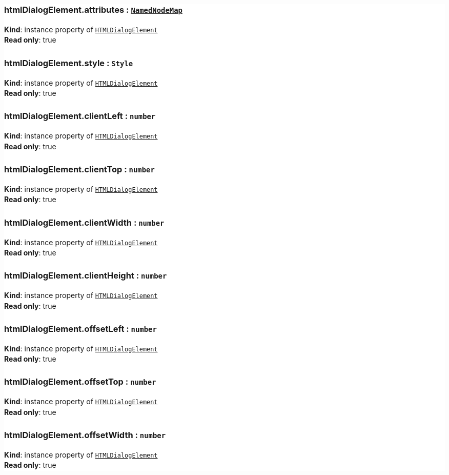 <a name="element-attributes" id="element-attributes"></a>

### htmlDialogElement.attributes : [`NamedNodeMap`](#namednodemap)
**Kind**: instance property of [`HTMLDialogElement`](#htmldialogelement)  
**Read only**: true  

<a name="element-style" id="element-style"></a>

### htmlDialogElement.style : `Style`
**Kind**: instance property of [`HTMLDialogElement`](#htmldialogelement)  
**Read only**: true  

<a name="element-clientleft" id="element-clientleft"></a>

### htmlDialogElement.clientLeft : `number`
**Kind**: instance property of [`HTMLDialogElement`](#htmldialogelement)  
**Read only**: true  

<a name="element-clienttop" id="element-clienttop"></a>

### htmlDialogElement.clientTop : `number`
**Kind**: instance property of [`HTMLDialogElement`](#htmldialogelement)  
**Read only**: true  

<a name="element-clientwidth" id="element-clientwidth"></a>

### htmlDialogElement.clientWidth : `number`
**Kind**: instance property of [`HTMLDialogElement`](#htmldialogelement)  
**Read only**: true  

<a name="element-clientheight" id="element-clientheight"></a>

### htmlDialogElement.clientHeight : `number`
**Kind**: instance property of [`HTMLDialogElement`](#htmldialogelement)  
**Read only**: true  

<a name="element-offsetleft" id="element-offsetleft"></a>

### htmlDialogElement.offsetLeft : `number`
**Kind**: instance property of [`HTMLDialogElement`](#htmldialogelement)  
**Read only**: true  

<a name="element-offsettop" id="element-offsettop"></a>

### htmlDialogElement.offsetTop : `number`
**Kind**: instance property of [`HTMLDialogElement`](#htmldialogelement)  
**Read only**: true  

<a name="element-offsetwidth" id="element-offsetwidth"></a>

### htmlDialogElement.offsetWidth : `number`
**Kind**: instance property of [`HTMLDialogElement`](#htmldialogelement)  
**Read only**: true  
